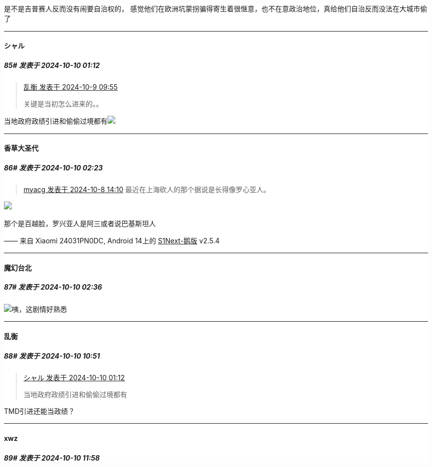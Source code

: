 是不是吉普赛人反而没有闹要自治权的， 感觉他们在欧洲坑蒙拐骗得寄生着很惬意，也不在意政治地位，真给他们自治反而没法在大城市偷了


*****

####  シャル  
##### 85#       发表于 2024-10-10 01:12

<blockquote><a href="httphttps://bbs.saraba1st.com/2b/forum.php?mod=redirect&amp;goto=findpost&amp;pid=66405132&amp;ptid=2202284" target="_blank">乱衡 发表于 2024-10-9 09:55</a>

关键是当初怎么进来的。。</blockquote>
当地政府政绩引进和偷偷过境都有<img src="https://static.saraba1st.com/image/smiley/face2017/048.png" referrerpolicy="no-referrer">


*****

####  香草大圣代  
##### 86#       发表于 2024-10-10 02:23

<blockquote><a href="httphttps://bbs.saraba1st.com/2b/forum.php?mod=redirect&amp;goto=findpost&amp;pid=66399147&amp;ptid=2202284" target="_blank">myacg 发表于 2024-10-8 14:10</a>
最近在上海砍人的那个据说是长得像罗心亚人。</blockquote>
<img src="https://p.sda1.dev/19/f9f28d68b2b6e5240c920d5d00eec132/01ab47e6d785c686b87fda502fec17a7.webp" referrerpolicy="no-referrer">

那个是百越脸，罗兴亚人是阿三或者说巴基斯坦人

—— 来自 Xiaomi 24031PN0DC, Android 14上的 [S1Next-鹅版](https://github.com/ykrank/S1-Next/releases) v2.5.4


*****

####  魔幻台北  
##### 87#       发表于 2024-10-10 02:36

<img src="https://static.saraba1st.com/image/smiley/face2017/034.png" referrerpolicy="no-referrer">咦，这剧情好熟悉


*****

####  乱衡  
##### 88#       发表于 2024-10-10 10:51

<blockquote><a href="httphttps://bbs.saraba1st.com/2b/forum.php?mod=redirect&amp;goto=findpost&amp;pid=66412603&amp;ptid=2202284" target="_blank">シャル 发表于 2024-10-10 01:12</a>

当地政府政绩引进和偷偷过境都有</blockquote>
TMD引进还能当政绩？


*****

####  xwz  
##### 89#       发表于 2024-10-10 11:58
